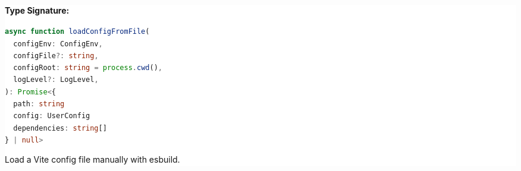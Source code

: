 **Type Signature:**

```ts
async function loadConfigFromFile(
  configEnv: ConfigEnv,
  configFile?: string,
  configRoot: string = process.cwd(),
  logLevel?: LogLevel,
): Promise<{
  path: string
  config: UserConfig
  dependencies: string[]
} | null>
```

Load a Vite config file manually with esbuild.
